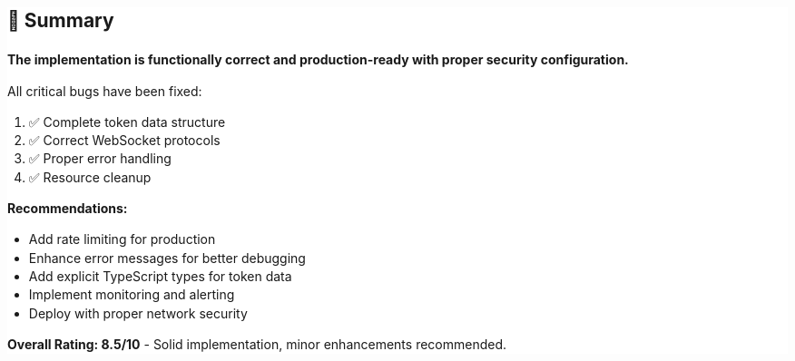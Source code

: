 ## 🎉 Summary

**The implementation is functionally correct and production-ready with proper security configuration.**

All critical bugs have been fixed:
1. ✅ Complete token data structure
2. ✅ Correct WebSocket protocols
3. ✅ Proper error handling
4. ✅ Resource cleanup

**Recommendations:**
- Add rate limiting for production
- Enhance error messages for better debugging
- Add explicit TypeScript types for token data
- Implement monitoring and alerting
- Deploy with proper network security

**Overall Rating: 8.5/10** - Solid implementation, minor enhancements recommended.

